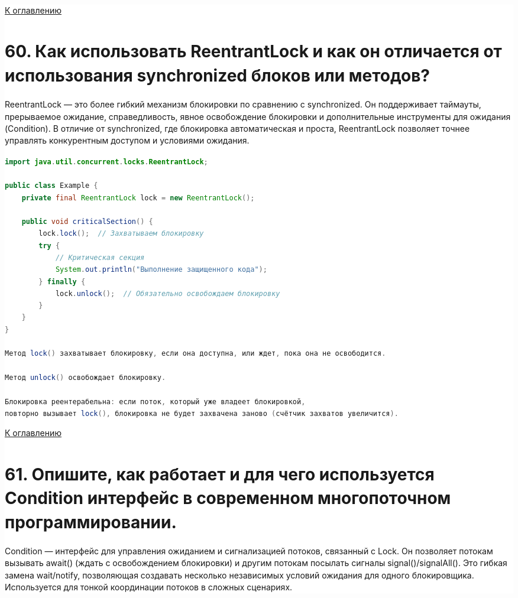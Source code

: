 [К оглавлению](#Multithreading)

# 60. Как использовать ReentrantLock и как он отличается от использования synchronized блоков или методов?

ReentrantLock — это более гибкий механизм блокировки по сравнению с synchronized. Он поддерживает таймауты, прерываемое
ожидание, справедливость, явное освобождение блокировки и дополнительные инструменты для ожидания (Condition). В отличие
от synchronized, где блокировка автоматическая и проста, ReentrantLock позволяет точнее управлять конкурентным доступом
и условиями ожидания.

```java
import java.util.concurrent.locks.ReentrantLock;

public class Example {
    private final ReentrantLock lock = new ReentrantLock();

    public void criticalSection() {
        lock.lock();  // Захватываем блокировку
        try {
            // Критическая секция
            System.out.println("Выполнение защищенного кода");
        } finally {
            lock.unlock();  // Обязательно освобождаем блокировку
        }
    }
}

Метод lock() захватывает блокировку, если она доступна, или ждет, пока она не освободится.

Метод unlock() освобождает блокировку.

Блокировка реентерабельна: если поток, который уже владеет блокировкой, 
повторно вызывает lock(), блокировка не будет захвачена заново (счётчик захватов увеличится).
```

[К оглавлению](#Multithreading)

# 61. Опишите, как работает и для чего используется Condition интерфейс в современном многопоточном программировании.

Condition — интерфейс для управления ожиданием и сигнализацией потоков, связанный с Lock. Он позволяет потокам вызывать
await() (ждать с освобождением блокировки) и другим потокам посылать сигналы signal()/signalAll(). Это гибкая замена
wait/notify, позволяющая создавать несколько независимых условий ожидания для одного блокировщика. Используется для
тонкой координации потоков в сложных сценариях.
